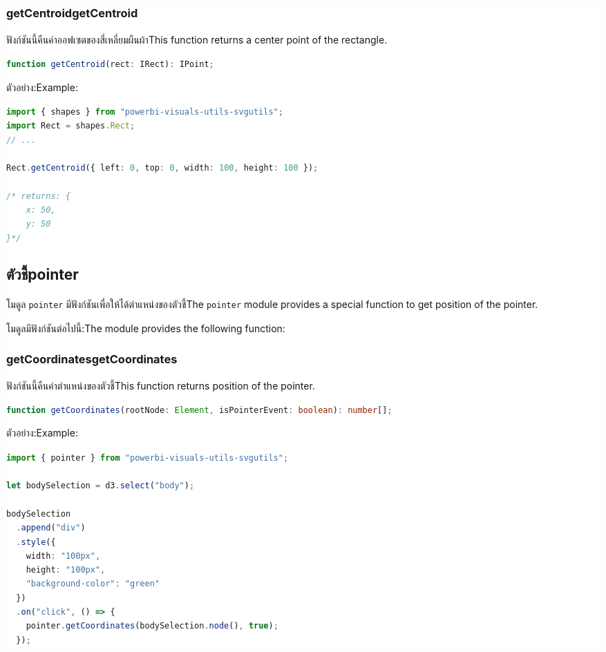 ### <a name="getcentroid"></a><span data-ttu-id="f067c-212">getCentroid</span><span class="sxs-lookup"><span data-stu-id="f067c-212">getCentroid</span></span>

<span data-ttu-id="f067c-213">ฟังก์ชันนี้คืนค่าออฟเซตของสี่เหลี่ยมผืนผ้า</span><span class="sxs-lookup"><span data-stu-id="f067c-213">This function returns a center point of the rectangle.</span></span>

```typescript
function getCentroid(rect: IRect): IPoint;
```

<span data-ttu-id="f067c-214">ตัวอย่าง:</span><span class="sxs-lookup"><span data-stu-id="f067c-214">Example:</span></span>

```typescript
import { shapes } from "powerbi-visuals-utils-svgutils";
import Rect = shapes.Rect;
// ...

Rect.getCentroid({ left: 0, top: 0, width: 100, height: 100 });

/* returns: {
    x: 50,
    y: 50
}*/
```

## <a name="pointer"></a><span data-ttu-id="f067c-215">ตัวชี้</span><span class="sxs-lookup"><span data-stu-id="f067c-215">pointer</span></span>

<span data-ttu-id="f067c-216">โมดูล `pointer` มีฟังก์ชันเพื่อให้ได้ตำแหน่งของตัวชี้</span><span class="sxs-lookup"><span data-stu-id="f067c-216">The `pointer` module provides a special function to get position of the pointer.</span></span>

<span data-ttu-id="f067c-217">โมดูลมีฟังก์ชันต่อไปนี้:</span><span class="sxs-lookup"><span data-stu-id="f067c-217">The module provides the following function:</span></span>

### <a name="getcoordinates"></a><span data-ttu-id="f067c-218">getCoordinates</span><span class="sxs-lookup"><span data-stu-id="f067c-218">getCoordinates</span></span>

<span data-ttu-id="f067c-219">ฟังก์ชันนี้คืนค่าตำแหน่งของตัวชี้</span><span class="sxs-lookup"><span data-stu-id="f067c-219">This function returns position of the pointer.</span></span>

```typescript
function getCoordinates(rootNode: Element, isPointerEvent: boolean): number[];
```

<span data-ttu-id="f067c-220">ตัวอย่าง:</span><span class="sxs-lookup"><span data-stu-id="f067c-220">Example:</span></span>

```typescript
import { pointer } from "powerbi-visuals-utils-svgutils";

let bodySelection = d3.select("body");

bodySelection
  .append("div")
  .style({
    width: "100px",
    height: "100px",
    "background-color": "green"
  })
  .on("click", () => {
    pointer.getCoordinates(bodySelection.node(), true);
  });
```